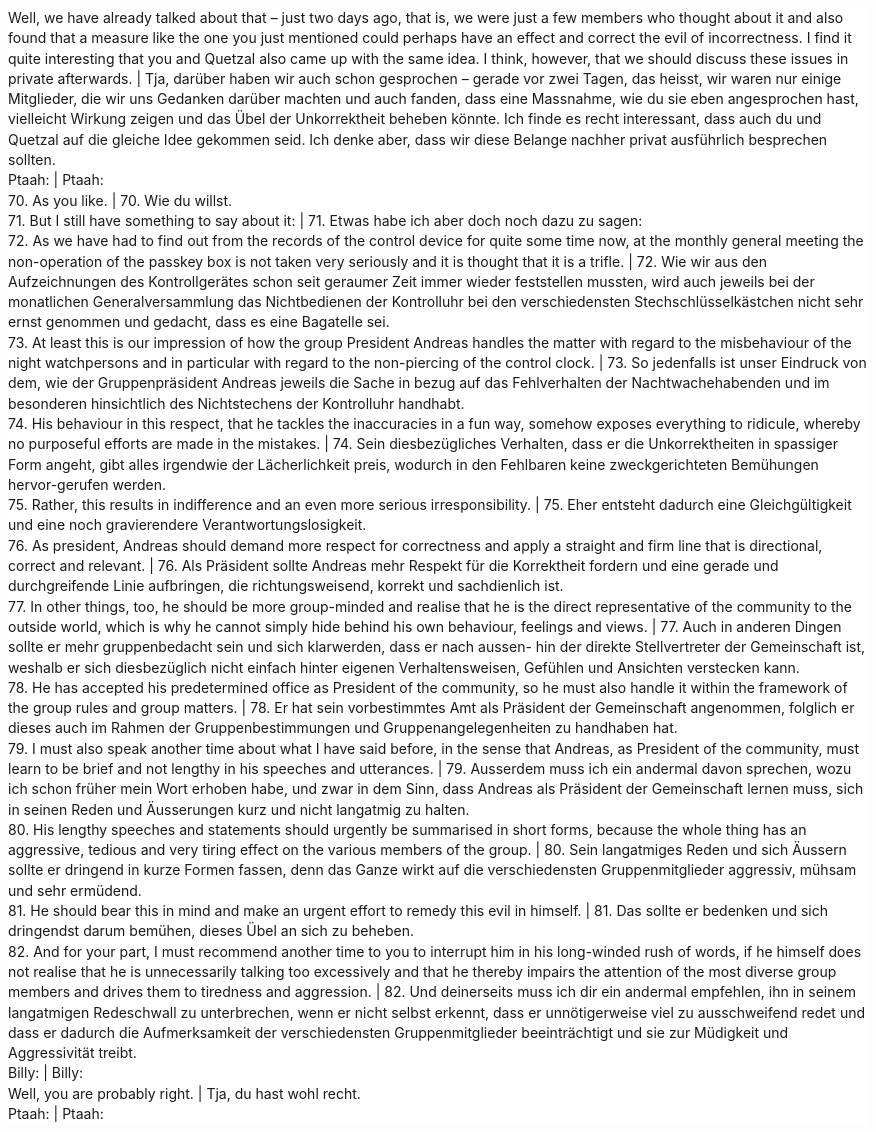 Well, we have already talked about that – just two days ago, that is, we were just a few members who thought about it and also found that a measure like the one you just mentioned could perhaps have an effect and correct the evil of incorrectness. I find it quite interesting that you and Quetzal also came up with the same idea. I think, however, that we should discuss these issues in private afterwards.  | Tja, darüber haben wir auch schon gesprochen – gerade vor zwei Tagen, das heisst, wir waren nur einige Mitglieder, die wir uns Gedanken darüber machten und auch fanden, dass eine Massnahme, wie du sie eben angesprochen hast, vielleicht Wirkung zeigen und das Übel der Unkorrektheit beheben könnte. Ich finde es recht interessant, dass auch du und Quetzal auf die gleiche Idee gekommen seid. Ich denke aber, dass wir diese Belange nachher privat ausführlich besprechen sollten.   
Ptaah:  | Ptaah:   
70. As you like.  | 70. Wie du willst.   
71. But I still have something to say about it:  | 71. Etwas habe ich aber doch noch dazu zu sagen:   
72. As we have had to find out from the records of the control device for quite some time now, at the monthly general meeting the non-operation of the passkey box is not taken very seriously and it is thought that it is a trifle.  | 72. Wie wir aus den Aufzeichnungen des Kontrollgerätes schon seit geraumer Zeit immer wieder feststellen mussten, wird auch jeweils bei der monatlichen Generalversammlung das Nichtbedienen der Kontrolluhr bei den verschiedensten Stechschlüsselkästchen nicht sehr ernst genommen und gedacht, dass es eine Bagatelle sei.   
73. At least this is our impression of how the group President Andreas handles the matter with regard to the misbehaviour of the night watchpersons and in particular with regard to the non-piercing of the control clock.  | 73. So jedenfalls ist unser Eindruck von dem, wie der Gruppenpräsident Andreas jeweils die Sache in bezug auf das Fehlverhalten der Nachtwachehabenden und im besonderen hinsichtlich des Nichtstechens der Kontrolluhr handhabt.   
74. His behaviour in this respect, that he tackles the inaccuracies in a fun way, somehow exposes everything to ridicule, whereby no purposeful efforts are made in the mistakes.  | 74. Sein diesbezügliches Verhalten, dass er die Unkorrektheiten in spassiger Form angeht, gibt alles irgendwie der Lächerlichkeit preis, wodurch in den Fehlbaren keine zweckgerichteten Bemühungen hervor-gerufen werden.   
75. Rather, this results in indifference and an even more serious irresponsibility.  | 75. Eher entsteht dadurch eine Gleichgültigkeit und eine noch gravierendere Verantwortungslosigkeit.   
76. As president, Andreas should demand more respect for correctness and apply a straight and firm line that is directional, correct and relevant.  | 76. Als Präsident sollte Andreas mehr Respekt für die Korrektheit fordern und eine gerade und durchgreifende Linie aufbringen, die richtungsweisend, korrekt und sachdienlich ist.   
77. In other things, too, he should be more group-minded and realise that he is the direct representative of the community to the outside world, which is why he cannot simply hide behind his own behaviour, feelings and views.  | 77. Auch in anderen Dingen sollte er mehr gruppenbedacht sein und sich klarwerden, dass er nach aussen- hin der direkte Stellvertreter der Gemeinschaft ist, weshalb er sich diesbezüglich nicht einfach hinter eigenen Verhaltensweisen, Gefühlen und Ansichten verstecken kann.   
78. He has accepted his predetermined office as President of the community, so he must also handle it within the framework of the group rules and group matters.  | 78. Er hat sein vorbestimmtes Amt als Präsident der Gemeinschaft angenommen, folglich er dieses auch im Rahmen der Gruppenbestimmungen und Gruppenangelegenheiten zu handhaben hat.   
79. I must also speak another time about what I have said before, in the sense that Andreas, as President of the community, must learn to be brief and not lengthy in his speeches and utterances.  | 79. Ausserdem muss ich ein andermal davon sprechen, wozu ich schon früher mein Wort erhoben habe, und zwar in dem Sinn, dass Andreas als Präsident der Gemeinschaft lernen muss, sich in seinen Reden und Äusserungen kurz und nicht langatmig zu halten.   
80. His lengthy speeches and statements should urgently be summarised in short forms, because the whole thing has an aggressive, tedious and very tiring effect on the various members of the group.  | 80. Sein langatmiges Reden und sich Äussern sollte er dringend in kurze Formen fassen, denn das Ganze wirkt auf die verschiedensten Gruppenmitglieder aggressiv, mühsam und sehr ermüdend.   
81. He should bear this in mind and make an urgent effort to remedy this evil in himself.  | 81. Das sollte er bedenken und sich dringendst darum bemühen, dieses Übel an sich zu beheben.   
82. And for your part, I must recommend another time to you to interrupt him in his long-winded rush of words, if he himself does not realise that he is unnecessarily talking too excessively and that he thereby impairs the attention of the most diverse group members and drives them to tiredness and aggression.  | 82. Und deinerseits muss ich dir ein andermal empfehlen, ihn in seinem langatmigen Redeschwall zu unterbrechen, wenn er nicht selbst erkennt, dass er unnötigerweise viel zu ausschweifend redet und dass er dadurch die Aufmerksamkeit der verschiedensten Gruppenmitglieder beeinträchtigt und sie zur Müdigkeit und Aggressivität treibt.   
Billy:  | Billy:   
Well, you are probably right.  | Tja, du hast wohl recht.   
Ptaah:  | Ptaah:   